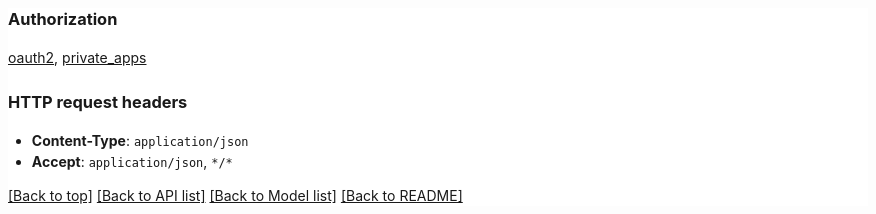 ### Authorization

[oauth2](../../README.md#oauth2), [private_apps](../../README.md#private_apps)

### HTTP request headers

- **Content-Type**: `application/json`
- **Accept**: `application/json`, `*/*`

[[Back to top]](#) [[Back to API list]](../../README.md#endpoints)
[[Back to Model list]](../../README.md#models)
[[Back to README]](../../README.md)

